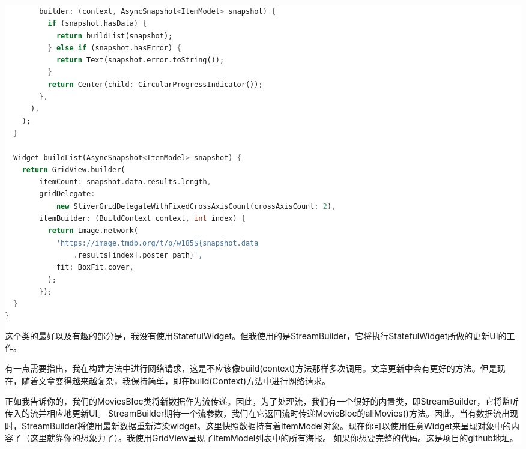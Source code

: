 ```dart
        builder: (context, AsyncSnapshot<ItemModel> snapshot) {
          if (snapshot.hasData) {
            return buildList(snapshot);
          } else if (snapshot.hasError) {
            return Text(snapshot.error.toString());
          }
          return Center(child: CircularProgressIndicator());
        },
      ),
    );
  }

  Widget buildList(AsyncSnapshot<ItemModel> snapshot) {
    return GridView.builder(
        itemCount: snapshot.data.results.length,
        gridDelegate:
            new SliverGridDelegateWithFixedCrossAxisCount(crossAxisCount: 2),
        itemBuilder: (BuildContext context, int index) {
          return Image.network(
            'https://image.tmdb.org/t/p/w185${snapshot.data
                .results[index].poster_path}',
            fit: BoxFit.cover,
          );
        });
  }
}
```

这个类的最好以及有趣的部分是，我没有使用StatefulWidget。但我使用的是StreamBuilder，它将执行StatefulWidget所做的更新UI的工作。

有一点需要指出，我在构建方法中进行网络请求，这是不应该像build(context)方法那样多次调用。文章更新中会有更好的方法。但是现在，随着文章变得越来越复杂，我保持简单，即在build(Context)方法中进行网络请求。

正如我告诉你的，我们的MoviesBloc类将新数据作为流传递。因此，为了处理流，我们有一个很好的内置类，即StreamBuilder，它将监听传入的流并相应地更新UI。 StreamBuilder期待一个流参数，我们在它返回流时传递MovieBloc的allMovies()方法。因此，当有数据流出现时，StreamBuilder将使用最新数据重新渲染widget。这里快照数据持有着ItemModel对象。现在你可以使用任意Widget来呈现对象中的内容了（这里就靠你的想象力了）。我使用GridView呈现了ItemModel列表中的所有海报。
如果你想要完整的代码。这是项目的[github地址](https://github.com/SAGARSURI/MyMovies)。